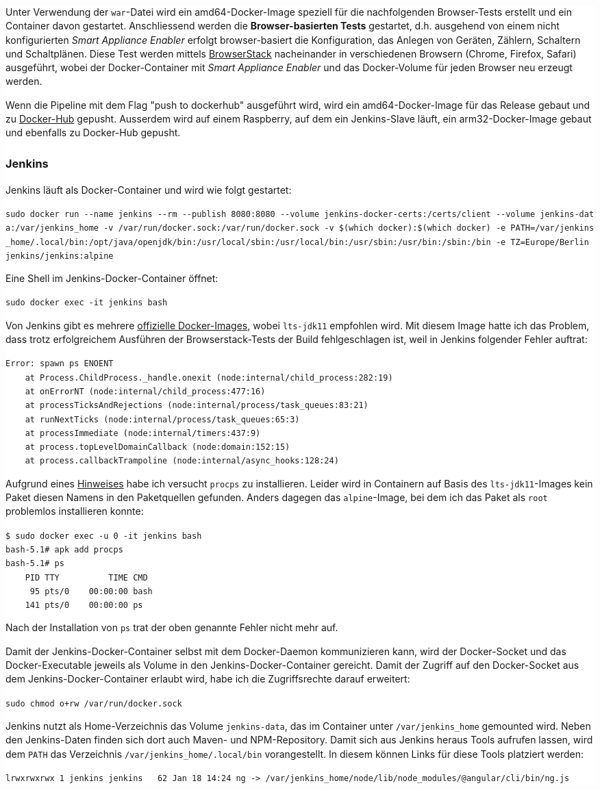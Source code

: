 Unter Verwendung der `war`-Datei wird ein amd64-Docker-Image speziell für die nachfolgenden Browser-Tests erstellt und ein Container davon gestartet. Anschliessend werden die **Browser-basierten Tests** gestartet, d.h. ausgehend von einem nicht konfigurierten *Smart Appliance Enabler* erfolgt browser-basiert die Konfiguration, das Anlegen von Geräten, Zählern, Schaltern und Schaltplänen. Diese Test werden mittels [BrowserStack](https://www.browserstack.com/) nacheinander in verschiedenen Browsern (Chrome, Firefox, Safari) ausgeführt, wobei der Docker-Container mit *Smart Appliance Enabler* und das Docker-Volume für jeden Browser neu erzeugt werden.

Wenn die Pipeline mit dem Flag "push to dockerhub" ausgeführt wird, wird ein amd64-Docker-Image für das Release gebaut und zu [Docker-Hub](https://hub.docker.com/) gepusht. Ausserdem wird auf einem Raspberry, auf dem ein Jenkins-Slave läuft, ein arm32-Docker-Image gebaut und ebenfalls zu Docker-Hub gepusht. 

### Jenkins
Jenkins läuft als Docker-Container und wird wie folgt gestartet:
```console
sudo docker run --name jenkins --rm --publish 8080:8080 --volume jenkins-docker-certs:/certs/client --volume jenkins-data:/var/jenkins_home -v /var/run/docker.sock:/var/run/docker.sock -v $(which docker):$(which docker) -e PATH=/var/jenkins_home/.local/bin:/opt/java/openjdk/bin:/usr/local/sbin:/usr/local/bin:/usr/sbin:/usr/bin:/sbin:/bin -e TZ=Europe/Berlin jenkins/jenkins:alpine
```
Eine Shell im Jenkins-Docker-Container öffnet:
```console
sudo docker exec -it jenkins bash
```
Von Jenkins gibt es mehrere [offizielle Docker-Images](https://github.com/jenkinsci/docker), wobei `lts-jdk11` empfohlen wird. Mit diesem Image hatte ich das Problem, dass trotz erfolgreichem Ausführen der Browserstack-Tests der Build fehlgeschlagen ist, weil in Jenkins folgender Fehler auftrat:
```console
Error: spawn ps ENOENT
    at Process.ChildProcess._handle.onexit (node:internal/child_process:282:19)
    at onErrorNT (node:internal/child_process:477:16)
    at processTicksAndRejections (node:internal/process/task_queues:83:21)
    at runNextTicks (node:internal/process/task_queues:65:3)
    at processImmediate (node:internal/timers:437:9)
    at process.topLevelDomainCallback (node:domain:152:15)
    at process.callbackTrampoline (node:internal/async_hooks:128:24)
```
Aufgrund eines [Hinweises](https://github.com/bahmutov/start-server-and-test/issues/132#issuecomment-448581335) habe ich versucht `procps` zu installieren. Leider wird in Containern auf Basis des `lts-jdk11`-Images kein Paket diesen Namens in den Paketquellen gefunden. Anders dagegen das `alpine`-Image, bei dem ich das Paket als `root` problemlos installieren konnte:
```console
$ sudo docker exec -u 0 -it jenkins bash
bash-5.1# apk add procps
bash-5.1# ps
    PID TTY          TIME CMD
     95 pts/0    00:00:00 bash
    141 pts/0    00:00:00 ps
```
Nach der Installation von `ps` trat der oben genannte Fehler nicht mehr auf.

Damit der Jenkins-Docker-Container selbst mit dem Docker-Daemon kommunizieren kann, wird der Docker-Socket und das Docker-Executable jeweils als Volume in den Jenkins-Docker-Container gereicht. Damit der Zugriff auf den Docker-Socket aus dem Jenkins-Docker-Container erlaubt wird, habe ich die Zugriffsrechte darauf erweitert:
```console
sudo chmod o+rw /var/run/docker.sock
```
Jenkins nutzt als Home-Verzeichnis das Volume `jenkins-data`, das im Container unter `/var/jenkins_home` gemounted wird. Neben den Jenkins-Daten finden sich dort auch Maven- und NPM-Repository. Damit sich aus Jenkins heraus Tools aufrufen lassen, wird dem `PATH` das Verzeichnis `/var/jenkins_home/.local/bin` vorangestellt. In diesem können Links für diese Tools platziert werden:
```console
lrwxrwxrwx 1 jenkins jenkins   62 Jan 18 14:24 ng -> /var/jenkins_home/node/lib/node_modules/@angular/cli/bin/ng.js
```